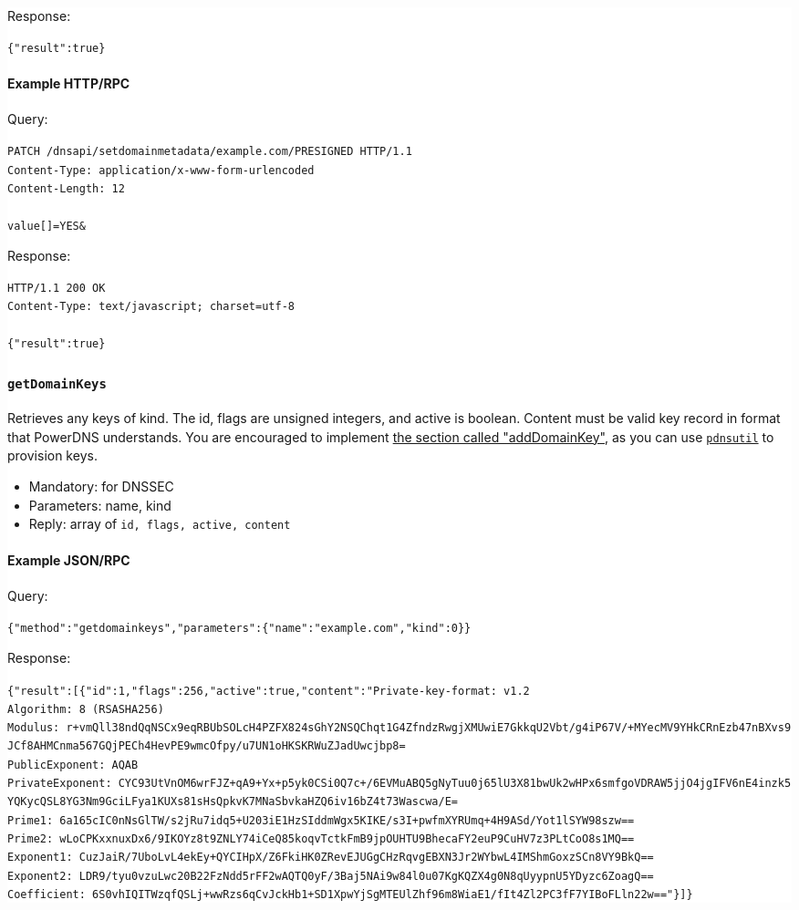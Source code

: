 Response:
```
{"result":true}
```

#### Example HTTP/RPC
Query:
```
PATCH /dnsapi/setdomainmetadata/example.com/PRESIGNED HTTP/1.1
Content-Type: application/x-www-form-urlencoded 
Content-Length: 12

value[]=YES&
```

Response:
```
HTTP/1.1 200 OK
Content-Type: text/javascript; charset=utf-8

{"result":true}
```

### `getDomainKeys`
Retrieves any keys of kind. The id, flags are unsigned integers, and active is boolean. Content must be valid key record in format that PowerDNS understands. You are encouraged to implement [the section called "addDomainKey"](#adddomainkey), as you can use [`pdnsutil`](internals.md#pdnsutil) to provision keys.

* Mandatory: for DNSSEC
* Parameters: name, kind
* Reply: array of `id, flags, active, content`

#### Example JSON/RPC
Query:
```
{"method":"getdomainkeys","parameters":{"name":"example.com","kind":0}}
```

Response:
```
{"result":[{"id":1,"flags":256,"active":true,"content":"Private-key-format: v1.2
Algorithm: 8 (RSASHA256)
Modulus: r+vmQll38ndQqNSCx9eqRBUbSOLcH4PZFX824sGhY2NSQChqt1G4ZfndzRwgjXMUwiE7GkkqU2Vbt/g4iP67V/+MYecMV9YHkCRnEzb47nBXvs9JCf8AHMCnma567GQjPECh4HevPE9wmcOfpy/u7UN1oHKSKRWuZJadUwcjbp8=
PublicExponent: AQAB
PrivateExponent: CYC93UtVnOM6wrFJZ+qA9+Yx+p5yk0CSi0Q7c+/6EVMuABQ5gNyTuu0j65lU3X81bwUk2wHPx6smfgoVDRAW5jjO4jgIFV6nE4inzk5YQKycQSL8YG3Nm9GciLFya1KUXs81sHsQpkvK7MNaSbvkaHZQ6iv16bZ4t73Wascwa/E=
Prime1: 6a165cIC0nNsGlTW/s2jRu7idq5+U203iE1HzSIddmWgx5KIKE/s3I+pwfmXYRUmq+4H9ASd/Yot1lSYW98szw==
Prime2: wLoCPKxxnuxDx6/9IKOYz8t9ZNLY74iCeQ85koqvTctkFmB9jpOUHTU9BhecaFY2euP9CuHV7z3PLtCoO8s1MQ==
Exponent1: CuzJaiR/7UboLvL4ekEy+QYCIHpX/Z6FkiHK0ZRevEJUGgCHzRqvgEBXN3Jr2WYbwL4IMShmGoxzSCn8VY9BkQ==
Exponent2: LDR9/tyu0vzuLwc20B22FzNdd5rFF2wAQTQ0yF/3Baj5NAi9w84l0u07KgKQZX4g0N8qUyypnU5YDyzc6ZoagQ==
Coefficient: 6S0vhIQITWzqfQSLj+wwRzs6qCvJckHb1+SD1XpwYjSgMTEUlZhf96m8WiaE1/fIt4Zl2PC3fF7YIBoFLln22w=="}]}
```
